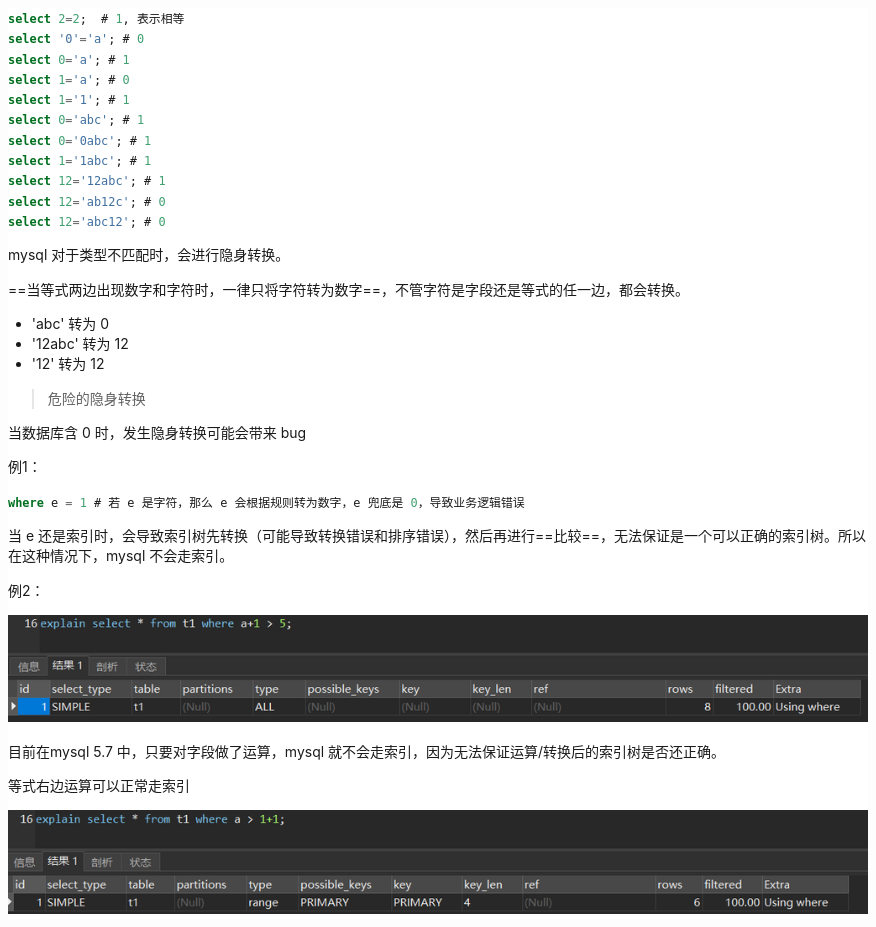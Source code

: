 ```sql
select 2=2;  # 1, 表示相等
select '0'='a'; # 0
select 0='a'; # 1
select 1='a'; # 0
select 1='1'; # 1
select 0='abc'; # 1
select 0='0abc'; # 1
select 1='1abc'; # 1
select 12='12abc'; # 1
select 12='ab12c'; # 0
select 12='abc12'; # 0
```



mysql 对于类型不匹配时，会进行隐身转换。

==当等式两边出现数字和字符时，一律只将字符转为数字==，不管字符是字段还是等式的任一边，都会转换。

* 'abc' 转为 0
* '12abc' 转为 12
* '12' 转为 12



> 危险的隐身转换

当数据库含 0 时，发生隐身转换可能会带来 bug

例1：

```sql
where e = 1 # 若 e 是字符，那么 e 会根据规则转为数字，e 兜底是 0，导致业务逻辑错误 
```

当 e 还是索引时，会导致索引树先转换（可能导致转换错误和排序错误），然后再进行==比较==，无法保证是一个可以正确的索引树。所以在这种情况下，mysql 不会走索引。



例2：

![image-20210614164045816](MySql.assets/image-20210614164045816.png)

目前在mysql 5.7 中，只要对字段做了运算，mysql 就不会走索引，因为无法保证运算/转换后的索引树是否还正确。



等式右边运算可以正常走索引

![image-20210614164306801](MySql.assets/image-20210614164306801.png)
